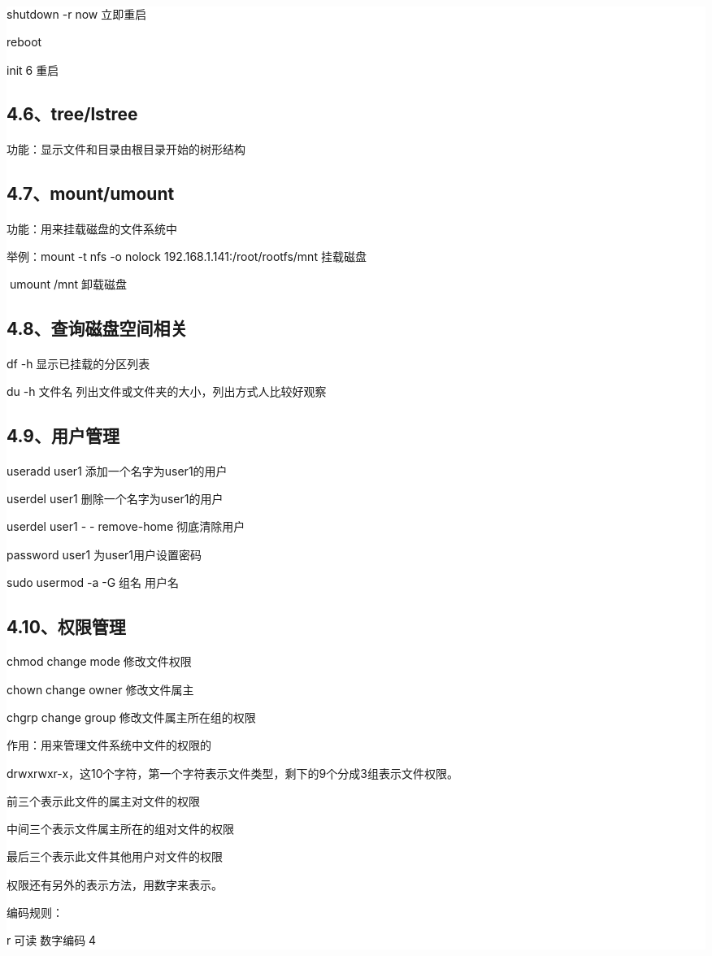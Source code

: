 shutdown -r now    立即重启

reboot 

init 6                      重启

## 4.6、tree/lstree

功能：显示文件和目录由根目录开始的树形结构

## 4.7、mount/umount

功能：用来挂载磁盘的文件系统中

举例：mount -t nfs -o nolock 192.168.1.141:/root/rootfs/mnt  挂载磁盘

​		   umount /mnt 卸载磁盘

## 4.8、查询磁盘空间相关

df -h 显示已挂载的分区列表

du -h 文件名 列出文件或文件夹的大小，列出方式人比较好观察

## 4.9、用户管理

useradd user1 添加一个名字为user1的用户

userdel user1 删除一个名字为user1的用户

userdel user1 - - remove-home 彻底清除用户

password user1 为user1用户设置密码

sudo usermod -a -G 组名 用户名

## 4.10、权限管理

chmod   change mode 修改文件权限

chown    change owner 修改文件属主

chgrp     change group  修改文件属主所在组的权限

作用：用来管理文件系统中文件的权限的

drwxrwxr-x，这10个字符，第一个字符表示文件类型，剩下的9个分成3组表示文件权限。

前三个表示此文件的属主对文件的权限

中间三个表示文件属主所在的组对文件的权限

最后三个表示此文件其他用户对文件的权限

权限还有另外的表示方法，用数字来表示。

编码规则：

r       可读    数字编码  4
